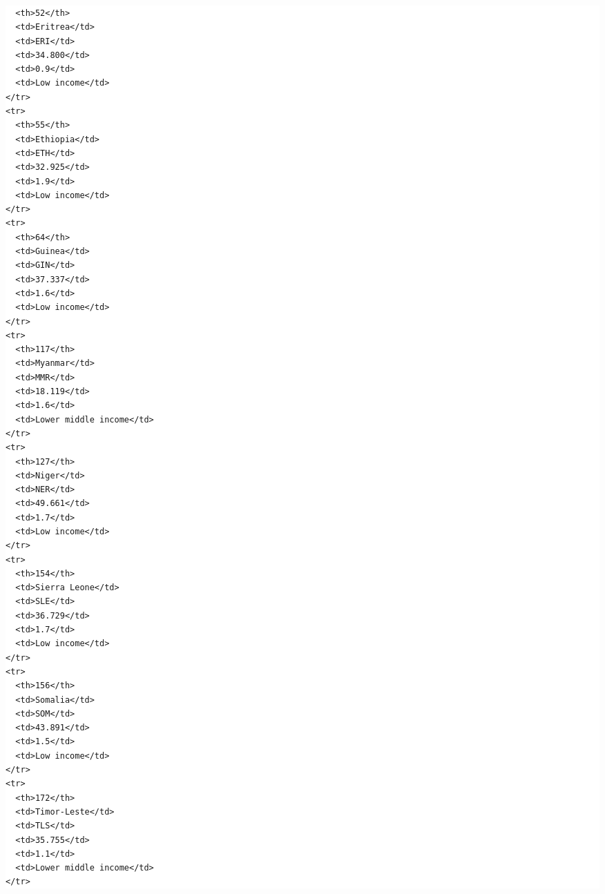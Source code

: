       <th>52</th>
      <td>Eritrea</td>
      <td>ERI</td>
      <td>34.800</td>
      <td>0.9</td>
      <td>Low income</td>
    </tr>
    <tr>
      <th>55</th>
      <td>Ethiopia</td>
      <td>ETH</td>
      <td>32.925</td>
      <td>1.9</td>
      <td>Low income</td>
    </tr>
    <tr>
      <th>64</th>
      <td>Guinea</td>
      <td>GIN</td>
      <td>37.337</td>
      <td>1.6</td>
      <td>Low income</td>
    </tr>
    <tr>
      <th>117</th>
      <td>Myanmar</td>
      <td>MMR</td>
      <td>18.119</td>
      <td>1.6</td>
      <td>Lower middle income</td>
    </tr>
    <tr>
      <th>127</th>
      <td>Niger</td>
      <td>NER</td>
      <td>49.661</td>
      <td>1.7</td>
      <td>Low income</td>
    </tr>
    <tr>
      <th>154</th>
      <td>Sierra Leone</td>
      <td>SLE</td>
      <td>36.729</td>
      <td>1.7</td>
      <td>Low income</td>
    </tr>
    <tr>
      <th>156</th>
      <td>Somalia</td>
      <td>SOM</td>
      <td>43.891</td>
      <td>1.5</td>
      <td>Low income</td>
    </tr>
    <tr>
      <th>172</th>
      <td>Timor-Leste</td>
      <td>TLS</td>
      <td>35.755</td>
      <td>1.1</td>
      <td>Lower middle income</td>
    </tr>
  </tbody>